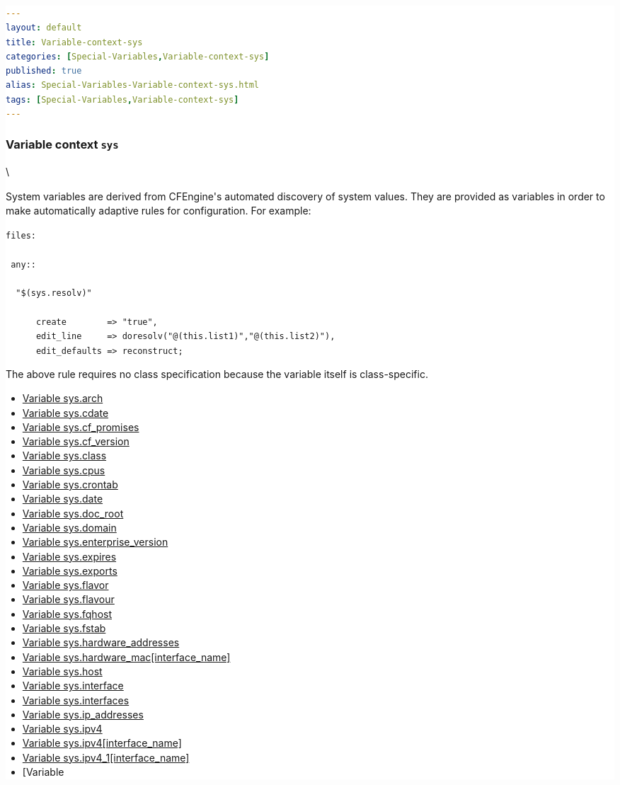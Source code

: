 ```yaml
---
layout: default
title: Variable-context-sys
categories: [Special-Variables,Variable-context-sys]
published: true
alias: Special-Variables-Variable-context-sys.html
tags: [Special-Variables,Variable-context-sys]
---
```


### Variable context `sys`

\

System variables are derived from CFEngine's automated discovery of
system values. They are provided as variables in order to make
automatically adaptive rules for configuration. For example:

~~~~ {.verbatim}
files:

 any::

  "$(sys.resolv)"

      create        => "true",
      edit_line     => doresolv("@(this.list1)","@(this.list2)"),
      edit_defaults => reconstruct;
~~~~

The above rule requires no class specification because the variable
itself is class-specific.

-   [Variable sys.arch](#Variable-sys_002earch)
-   [Variable sys.cdate](#Variable-sys_002ecdate)
-   [Variable sys.cf\_promises](#Variable-sys_002ecf_005fpromises)
-   [Variable sys.cf\_version](#Variable-sys_002ecf_005fversion)
-   [Variable sys.class](#Variable-sys_002eclass)
-   [Variable sys.cpus](#Variable-sys_002ecpus)
-   [Variable sys.crontab](#Variable-sys_002ecrontab)
-   [Variable sys.date](#Variable-sys_002edate)
-   [Variable sys.doc\_root](#Variable-sys_002edoc_005froot)
-   [Variable sys.domain](#Variable-sys_002edomain)
-   [Variable
    sys.enterprise\_version](#Variable-sys_002eenterprise_005fversion)
-   [Variable sys.expires](#Variable-sys_002eexpires)
-   [Variable sys.exports](#Variable-sys_002eexports)
-   [Variable sys.flavor](#Variable-sys_002eflavor)
-   [Variable sys.flavour](#Variable-sys_002eflavour)
-   [Variable sys.fqhost](#Variable-sys_002efqhost)
-   [Variable sys.fstab](#Variable-sys_002efstab)
-   [Variable
    sys.hardware\_addresses](#Variable-sys_002ehardware_005faddresses)
-   [Variable
    sys.hardware\_mac[interface\_name]](#Variable-sys_002ehardware_005fmac_005binterface_005fname_005d)
-   [Variable sys.host](#Variable-sys_002ehost)
-   [Variable sys.interface](#Variable-sys_002einterface)
-   [Variable sys.interfaces](#Variable-sys_002einterfaces)
-   [Variable sys.ip\_addresses](#Variable-sys_002eip_005faddresses)
-   [Variable sys.ipv4](#Variable-sys_002eipv4)
-   [Variable
    sys.ipv4[interface\_name]](#Variable-sys_002eipv4_005binterface_005fname_005d)
-   [Variable
    sys.ipv4\_1[interface\_name]](#Variable-sys_002eipv4_005f1_005binterface_005fname_005d)
-   [Variable